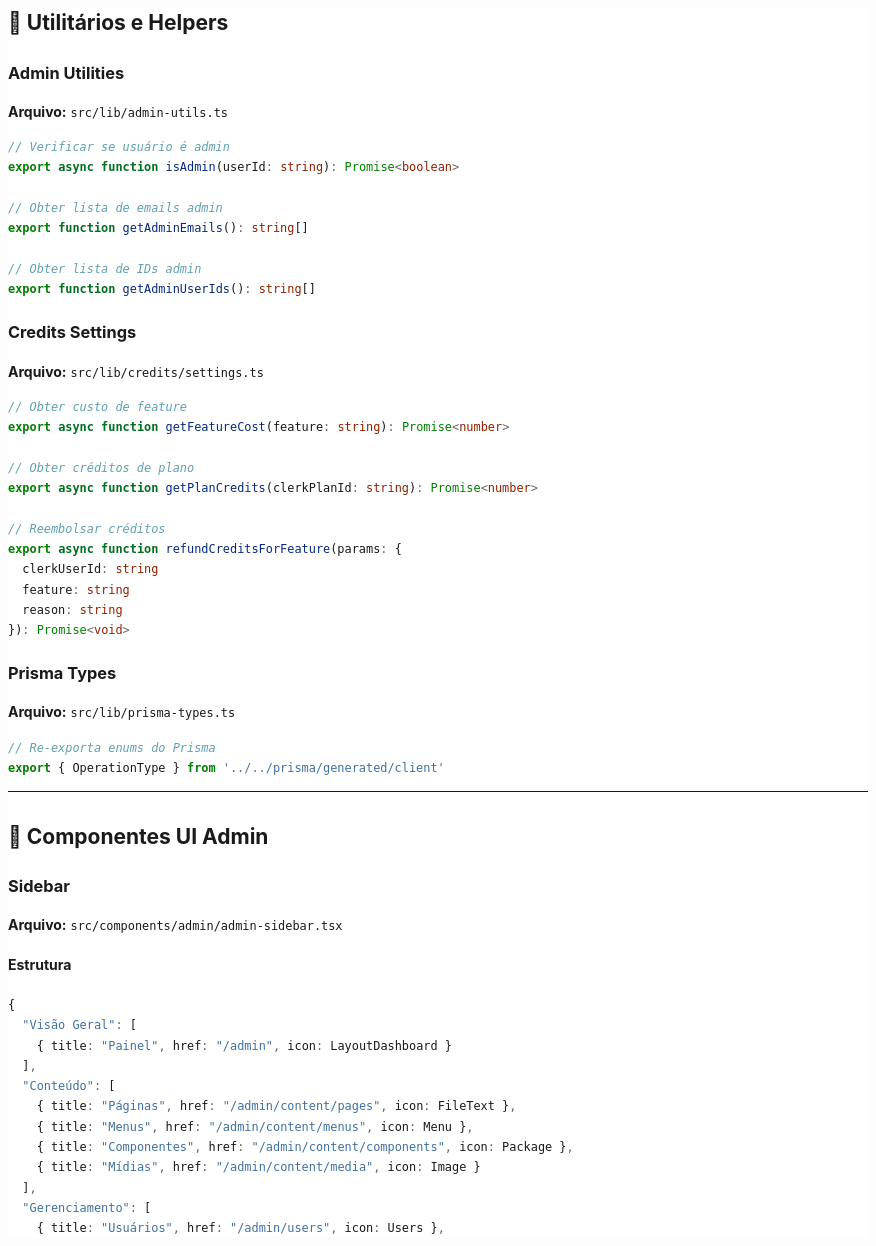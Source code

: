 
## 🔧 Utilitários e Helpers

### Admin Utilities
**Arquivo:** `src/lib/admin-utils.ts`

```typescript
// Verificar se usuário é admin
export async function isAdmin(userId: string): Promise<boolean>

// Obter lista de emails admin
export function getAdminEmails(): string[]

// Obter lista de IDs admin
export function getAdminUserIds(): string[]
```

### Credits Settings
**Arquivo:** `src/lib/credits/settings.ts`

```typescript
// Obter custo de feature
export async function getFeatureCost(feature: string): Promise<number>

// Obter créditos de plano
export async function getPlanCredits(clerkPlanId: string): Promise<number>

// Reembolsar créditos
export async function refundCreditsForFeature(params: {
  clerkUserId: string
  feature: string
  reason: string
}): Promise<void>
```

### Prisma Types
**Arquivo:** `src/lib/prisma-types.ts`

```typescript
// Re-exporta enums do Prisma
export { OperationType } from '../../prisma/generated/client'
```

---

## 🎨 Componentes UI Admin

### Sidebar
**Arquivo:** `src/components/admin/admin-sidebar.tsx`

#### Estrutura
```typescript
{
  "Visão Geral": [
    { title: "Painel", href: "/admin", icon: LayoutDashboard }
  ],
  "Conteúdo": [
    { title: "Páginas", href: "/admin/content/pages", icon: FileText },
    { title: "Menus", href: "/admin/content/menus", icon: Menu },
    { title: "Componentes", href: "/admin/content/components", icon: Package },
    { title: "Mídias", href: "/admin/content/media", icon: Image }
  ],
  "Gerenciamento": [
    { title: "Usuários", href: "/admin/users", icon: Users },
```